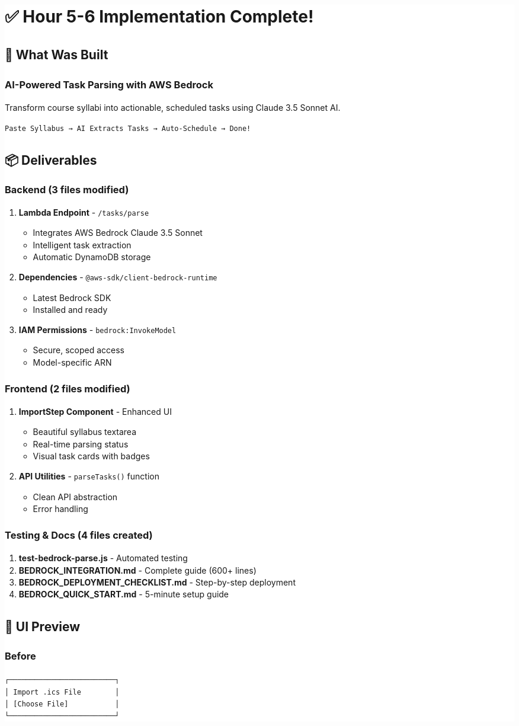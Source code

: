 # ✅ Hour 5-6 Implementation Complete!

## 🎉 What Was Built

### AI-Powered Task Parsing with AWS Bedrock
Transform course syllabi into actionable, scheduled tasks using Claude 3.5 Sonnet AI.

```
Paste Syllabus → AI Extracts Tasks → Auto-Schedule → Done!
```

## 📦 Deliverables

### Backend (3 files modified)
1. **Lambda Endpoint** - `/tasks/parse`
   - Integrates AWS Bedrock Claude 3.5 Sonnet
   - Intelligent task extraction
   - Automatic DynamoDB storage
   
2. **Dependencies** - `@aws-sdk/client-bedrock-runtime`
   - Latest Bedrock SDK
   - Installed and ready
   
3. **IAM Permissions** - `bedrock:InvokeModel`
   - Secure, scoped access
   - Model-specific ARN

### Frontend (2 files modified)
1. **ImportStep Component** - Enhanced UI
   - Beautiful syllabus textarea
   - Real-time parsing status
   - Visual task cards with badges
   
2. **API Utilities** - `parseTasks()` function
   - Clean API abstraction
   - Error handling

### Testing & Docs (4 files created)
1. **test-bedrock-parse.js** - Automated testing
2. **BEDROCK_INTEGRATION.md** - Complete guide (600+ lines)
3. **BEDROCK_DEPLOYMENT_CHECKLIST.md** - Step-by-step deployment
4. **BEDROCK_QUICK_START.md** - 5-minute setup guide

## 🎨 UI Preview

### Before
```
┌─────────────────────────┐
│ Import .ics File        │
│ [Choose File]           │
└─────────────────────────┘
```
